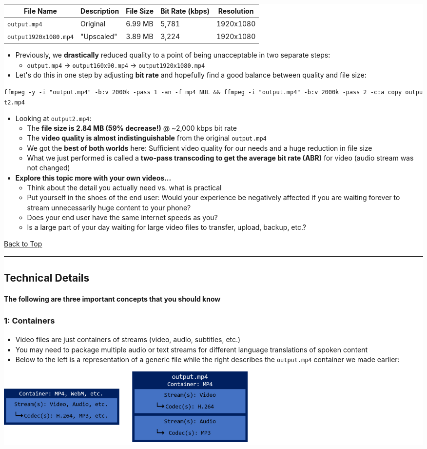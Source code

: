 File Name | Description | File Size | Bit Rate (kbps) | Resolution
--- | --- | --- | --- | ---
`output.mp4` | Original | 6.99 MB | 5,781 | 1920x1080
`output1920x1080.mp4` | "Upscaled" | 3.89 MB | 3,224 | 1920x1080

* Previously, we **drastically** reduced quality to a point of being unacceptable in two separate steps:
   * `output.mp4` → `output160x90.mp4` → `output1920x1080.mp4`
* Let's do this in one step by adjusting **bit rate** and hopefully find a good balance between quality and file size:
```
ffmpeg -y -i "output.mp4" -b:v 2000k -pass 1 -an -f mp4 NUL && ffmpeg -i "output.mp4" -b:v 2000k -pass 2 -c:a copy output2.mp4
```
* Looking at `output2.mp4`:
   * The **file size is 2.84 MB (59% decrease!)** @ ~2,000 kbps bit rate
   * The **video quality is almost indistinguishable** from the original `output.mp4`
   * We got the **best of both worlds** here: Sufficient video quality for our needs and a huge reduction in file size
   * What we just performed is called a **two-pass transcoding to get the average bit rate (ABR)** for video (audio stream was not changed)
* **Explore this topic more with your own videos...**
   * Think about the detail you actually need vs. what is practical
   * Put yourself in the shoes of the end user: Would your experience be negatively affected if you are waiting forever to stream unnecessarily huge content to your phone?
   * Does your end user have the same internet speeds as you?
   * Is a large part of your day waiting for large video files to transfer, upload, backup, etc.?

[Back to Top](#table-of-contents)

--------------------------------------------------------------------------------------------------

## Technical Details

**The following are three important concepts that you should know**

### **1: Containers**

* Video files are just containers of streams (video, audio, subtitles, etc.)
* You may need to package multiple audio or text streams for different language translations of spoken content
* Below to the left is a representation of a generic file while the right describes the `output.mp4` container we made earlier: 

[![.img/step07a.png](.img/step07a.png)](#nolink)
